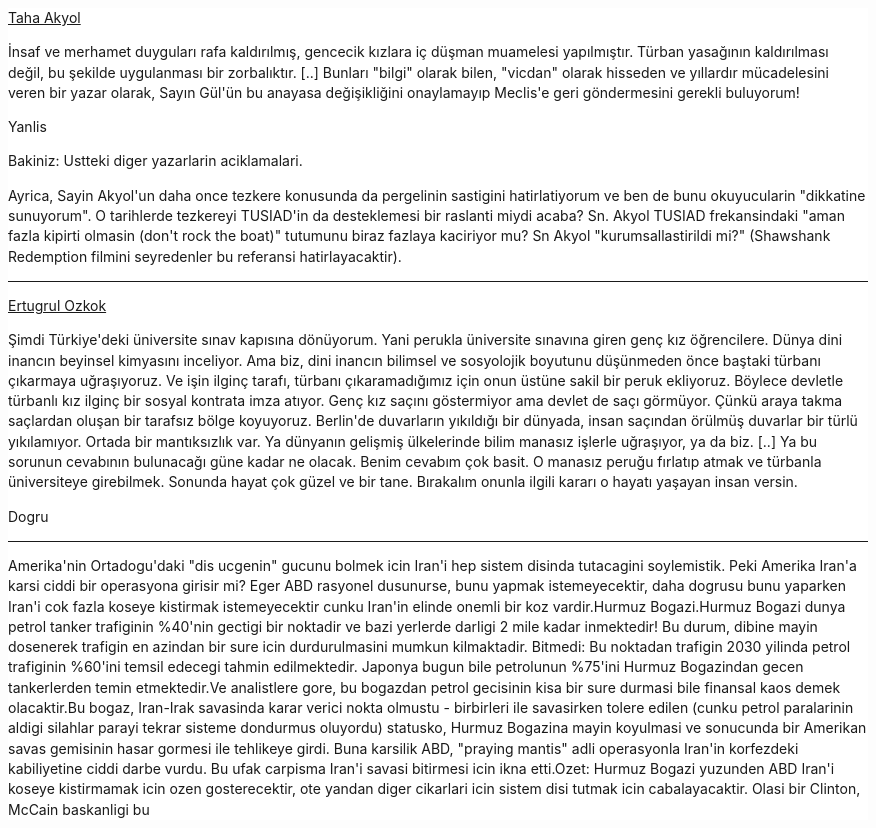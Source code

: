 
[Taha Akyol](http://www.milliyet.com/2008/02/13/yazar/akyol.html)

İnsaf ve merhamet duyguları rafa kaldırılmış, gencecik kızlara iç
düşman muamelesi yapılmıştır. Türban yasağının kaldırılması değil, bu
şekilde uygulanması bir zorbalıktır. [..] Bunları "bilgi" olarak
bilen, "vicdan" olarak hisseden ve yıllardır mücadelesini veren bir
yazar olarak, Sayın Gül'ün bu anayasa değişikliğini onaylamayıp
Meclis'e geri göndermesini gerekli buluyorum!

Yanlis

Bakiniz: Ustteki diger yazarlarin aciklamalari.

Ayrica, Sayin Akyol'un daha once tezkere konusunda da pergelinin sastigini hatirlatiyorum ve ben de bunu okuyucularin "dikkatine sunuyorum". O tarihlerde tezkereyi TUSIAD'in da desteklemesi bir raslanti miydi acaba? Sn. Akyol TUSIAD frekansindaki "aman fazla kipirti olmasin (don't rock the boat)" tutumunu biraz fazlaya kaciriyor mu? Sn Akyol "kurumsallastirildi mi?" (Shawshank Redemption filmini seyredenler bu referansi hatirlayacaktir).

---

[Ertugrul Ozkok](http://hurarsiv.hurriyet.com.tr/goster/haber.aspx?id=-249555&yazarid=10)

Şimdi Türkiye'deki üniversite sınav kapısına dönüyorum. Yani perukla
üniversite sınavına giren genç kız öğrencilere. Dünya dini inancın
beyinsel kimyasını inceliyor. Ama biz, dini inancın bilimsel ve
sosyolojik boyutunu düşünmeden önce baştaki türbanı çıkarmaya
uğraşıyoruz. Ve işin ilginç tarafı, türbanı çıkaramadığımız için onun
üstüne sakil bir peruk ekliyoruz. Böylece devletle türbanlı kız ilginç
bir sosyal kontrata imza atıyor. Genç kız saçını göstermiyor ama
devlet de saçı görmüyor. Çünkü araya takma saçlardan oluşan bir
tarafsız bölge koyuyoruz. Berlin'de duvarların yıkıldığı bir dünyada,
insan saçından örülmüş duvarlar bir türlü yıkılamıyor. Ortada bir
mantıksızlık var. Ya dünyanın gelişmiş ülkelerinde bilim manasız
işlerle uğraşıyor, ya da biz. [..] Ya bu sorunun cevabının bulunacağı
güne kadar ne olacak. Benim cevabım çok basit. O manasız peruğu
fırlatıp atmak ve türbanla üniversiteye girebilmek. Sonunda hayat çok
güzel ve bir tane. Bırakalım onunla ilgili kararı o hayatı yaşayan
insan versin.

Dogru

---

Amerika'nin Ortadogu'daki "dis ucgenin" gucunu bolmek icin Iran'i hep
sistem disinda tutacagini soylemistik. Peki Amerika Iran'a karsi ciddi
bir operasyona girisir mi? Eger ABD rasyonel dusunurse, bunu yapmak
istemeyecektir, daha dogrusu bunu yaparken Iran'i cok fazla koseye
kistirmak istemeyecektir cunku Iran'in elinde onemli bir koz
vardir.Hurmuz Bogazi.Hurmuz Bogazi dunya petrol tanker trafiginin
%40'nin gectigi bir noktadir ve bazi yerlerde darligi 2 mile kadar
inmektedir! Bu durum, dibine mayin dosenerek trafigin en azindan bir
sure icin durdurulmasini mumkun kilmaktadir. Bitmedi: Bu noktadan
trafigin 2030 yilinda petrol trafiginin %60'ini temsil edecegi tahmin
edilmektedir. Japonya bugun bile petrolunun %75'ini Hurmuz Bogazindan
gecen tankerlerden temin etmektedir.Ve analistlere gore, bu bogazdan
petrol gecisinin kisa bir sure durmasi bile finansal kaos demek
olacaktir.Bu bogaz, Iran-Irak savasinda karar verici nokta olmustu -
birbirleri ile savasirken tolere edilen (cunku petrol paralarinin
aldigi silahlar parayi tekrar sisteme dondurmus oluyordu) statusko,
Hurmuz Bogazina mayin koyulmasi ve sonucunda bir Amerikan savas
gemisinin hasar gormesi ile tehlikeye girdi. Buna karsilik ABD,
"praying mantis" adli operasyonla Iran'in korfezdeki kabiliyetine
ciddi darbe vurdu. Bu ufak carpisma Iran'i savasi bitirmesi icin ikna
etti.Ozet: Hurmuz Bogazi yuzunden ABD Iran'i koseye kistirmamak icin
ozen gosterecektir, ote yandan diger cikarlari icin sistem disi tutmak
icin cabalayacaktir. Olasi bir Clinton, McCain baskanligi bu